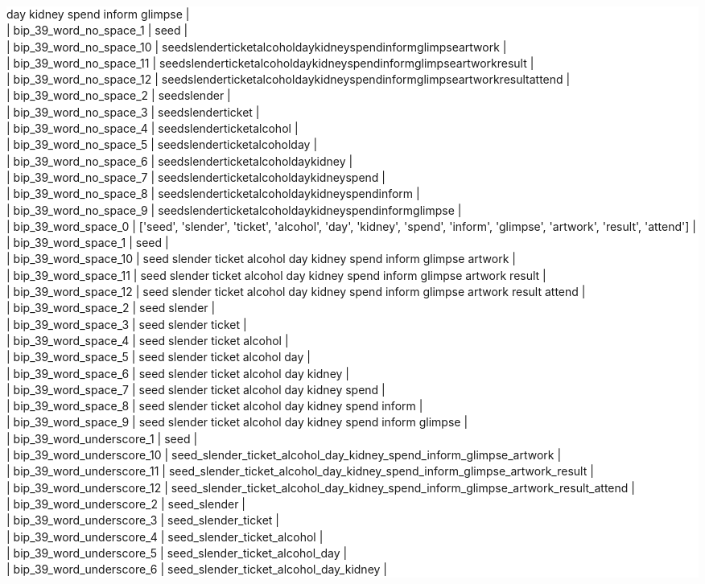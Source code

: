 day
kidney
spend
inform
glimpse |  
| bip_39_word_no_space_1 | seed |  
| bip_39_word_no_space_10 | seedslenderticketalcoholdaykidneyspendinformglimpseartwork |  
| bip_39_word_no_space_11 | seedslenderticketalcoholdaykidneyspendinformglimpseartworkresult |  
| bip_39_word_no_space_12 | seedslenderticketalcoholdaykidneyspendinformglimpseartworkresultattend |  
| bip_39_word_no_space_2 | seedslender |  
| bip_39_word_no_space_3 | seedslenderticket |  
| bip_39_word_no_space_4 | seedslenderticketalcohol |  
| bip_39_word_no_space_5 | seedslenderticketalcoholday |  
| bip_39_word_no_space_6 | seedslenderticketalcoholdaykidney |  
| bip_39_word_no_space_7 | seedslenderticketalcoholdaykidneyspend |  
| bip_39_word_no_space_8 | seedslenderticketalcoholdaykidneyspendinform |  
| bip_39_word_no_space_9 | seedslenderticketalcoholdaykidneyspendinformglimpse |  
| bip_39_word_space_0 | ['seed', 'slender', 'ticket', 'alcohol', 'day', 'kidney', 'spend', 'inform', 'glimpse', 'artwork', 'result', 'attend'] |  
| bip_39_word_space_1 | seed |  
| bip_39_word_space_10 | seed slender ticket alcohol day kidney spend inform glimpse artwork |  
| bip_39_word_space_11 | seed slender ticket alcohol day kidney spend inform glimpse artwork result |  
| bip_39_word_space_12 | seed slender ticket alcohol day kidney spend inform glimpse artwork result attend |  
| bip_39_word_space_2 | seed slender |  
| bip_39_word_space_3 | seed slender ticket |  
| bip_39_word_space_4 | seed slender ticket alcohol |  
| bip_39_word_space_5 | seed slender ticket alcohol day |  
| bip_39_word_space_6 | seed slender ticket alcohol day kidney |  
| bip_39_word_space_7 | seed slender ticket alcohol day kidney spend |  
| bip_39_word_space_8 | seed slender ticket alcohol day kidney spend inform |  
| bip_39_word_space_9 | seed slender ticket alcohol day kidney spend inform glimpse |  
| bip_39_word_underscore_1 | seed |  
| bip_39_word_underscore_10 | seed_slender_ticket_alcohol_day_kidney_spend_inform_glimpse_artwork |  
| bip_39_word_underscore_11 | seed_slender_ticket_alcohol_day_kidney_spend_inform_glimpse_artwork_result |  
| bip_39_word_underscore_12 | seed_slender_ticket_alcohol_day_kidney_spend_inform_glimpse_artwork_result_attend |  
| bip_39_word_underscore_2 | seed_slender |  
| bip_39_word_underscore_3 | seed_slender_ticket |  
| bip_39_word_underscore_4 | seed_slender_ticket_alcohol |  
| bip_39_word_underscore_5 | seed_slender_ticket_alcohol_day |  
| bip_39_word_underscore_6 | seed_slender_ticket_alcohol_day_kidney |  